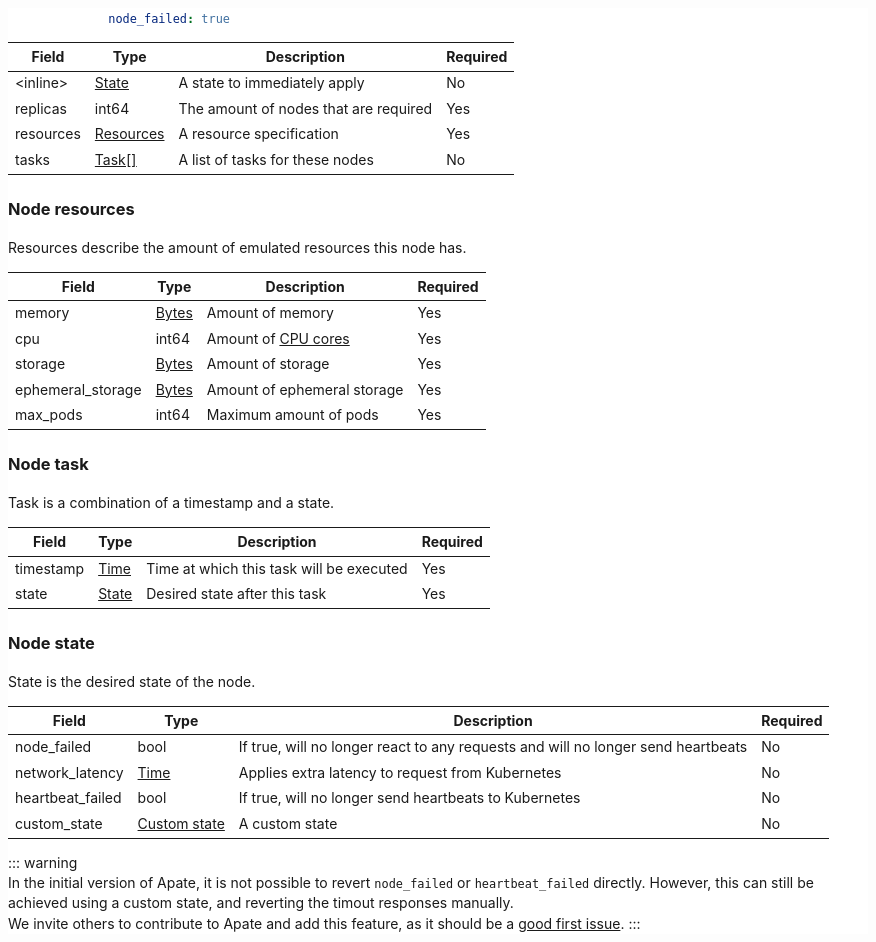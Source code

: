 ```yaml
              node_failed: true
```

| Field | Type | Description | Required |
| --- | --- | --- | --- |
| \<inline> | [State](#node-state) | A state to immediately apply| No |
| replicas | int64 | The amount of nodes that are required| Yes
| resources | [Resources](#node-resources) | A resource specification| Yes |
| tasks | [Task\[\]](#node-task) | A list of tasks for these nodes | No |

### Node resources
Resources describe the amount of emulated resources this node has.

| Field | Type | Description | Required |
| --- | --- | --- | --- |
| memory | [Bytes](#bytes) | Amount of memory | Yes |
| cpu | int64 | Amount of [CPU cores](https://kubernetes.io/docs/concepts/configuration/manage-resources-containers/#meaning-of-cpu) | Yes |
| storage | [Bytes](#bytes) | Amount of storage | Yes |
| ephemeral_storage | [Bytes](#bytes) | Amount of ephemeral storage | Yes | 
| max_pods | int64 | Maximum amount of pods | Yes |


### Node task
Task is a combination of a timestamp and a state.

| Field | Type | Description | Required |
| --- | --- | --- | --- |
| timestamp | [Time](#time) | Time at which this task will be executed| Yes |
| state | [State](#node-state) | Desired state after this task | Yes |

### Node state
State is the desired state of the node. 

| Field | Type | Description | Required |
| --- | --- | --- | --- |
| node_failed | bool | If true, will no longer react to any requests and will no longer send heartbeats | No |
| network_latency | [Time](#time) | Applies extra latency to request from Kubernetes| No |
| heartbeat_failed | bool | If true, will no longer send heartbeats to Kubernetes| No |
| custom_state | [Custom state](#custom-state) | A custom state | No |

::: warning  
In the initial version of Apate, it is not possible to revert `node_failed` or `heartbeat_failed` directly. 
However, this can still be achieved using a custom state, and reverting the timout responses manually.   
We invite others to contribute to Apate and add this feature, as it should be a [good first issue](https://github.com/atlarge-research/apate/issues/6).
:::
